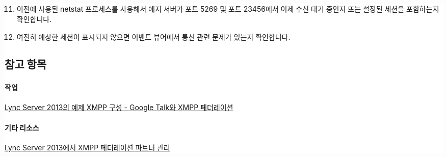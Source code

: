 
11. 이전에 사용된 netstat 프로세스를 사용해서 에지 서버가 포트 5269 및 포트 23456에서 이제 수신 대기 중인지 또는 설정된 세션을 포함하는지 확인합니다.

12. 여전히 예상한 세션이 표시되지 않으면 이벤트 뷰어에서 통신 관련 문제가 있는지 확인합니다.

## 참고 항목

#### 작업

[Lync Server 2013의 예제 XMPP 구성 - Google Talk와 XMPP 페더레이션](lync-server-2013-example-xmpp-configuration-–-xmpp-federation-with-google-talk.md)  

#### 기타 리소스

[Lync Server 2013에서 XMPP 페더레이션 파트너 관리](lync-server-2013-manage-xmpp-federated-partners-for-your-organization.md)

